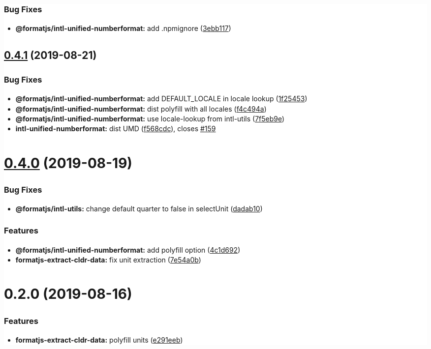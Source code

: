 
### Bug Fixes

* **@formatjs/intl-unified-numberformat:** add .npmignore ([3ebb117](https://github.com/formatjs/formatjs/commit/3ebb117))





## [0.4.1](https://github.com/formatjs/formatjs/compare/@formatjs/intl-unified-numberformat@0.4.0...@formatjs/intl-unified-numberformat@0.4.1) (2019-08-21)


### Bug Fixes

* **@formatjs/intl-unified-numberformat:** add DEFAULT_LOCALE in locale lookup ([1f25453](https://github.com/formatjs/formatjs/commit/1f25453))
* **@formatjs/intl-unified-numberformat:** dist polyfill with all locales ([f4c494a](https://github.com/formatjs/formatjs/commit/f4c494a))
* **@formatjs/intl-unified-numberformat:** use locale-lookup from intl-utils ([7f5eb9e](https://github.com/formatjs/formatjs/commit/7f5eb9e))
* **intl-unified-numberformat:** dist UMD ([f568cdc](https://github.com/formatjs/formatjs/commit/f568cdc)), closes [#159](https://github.com/formatjs/formatjs/issues/159)





# [0.4.0](https://github.com/formatjs/formatjs/compare/@formatjs/intl-unified-numberformat@0.2.0...@formatjs/intl-unified-numberformat@0.4.0) (2019-08-19)


### Bug Fixes

* **@formatjs/intl-utils:** change default quarter to false in selectUnit ([dadab10](https://github.com/formatjs/formatjs/commit/dadab10))


### Features

* **@formatjs/intl-unified-numberformat:** add polyfill option ([4c1d692](https://github.com/formatjs/formatjs/commit/4c1d692))
* **formatjs-extract-cldr-data:** fix unit extraction ([7e54a0b](https://github.com/formatjs/formatjs/commit/7e54a0b))





# 0.2.0 (2019-08-16)


### Features

* **formatjs-extract-cldr-data:** polyfill units ([e291eeb](https://github.com/formatjs/formatjs/commit/e291eeb))

